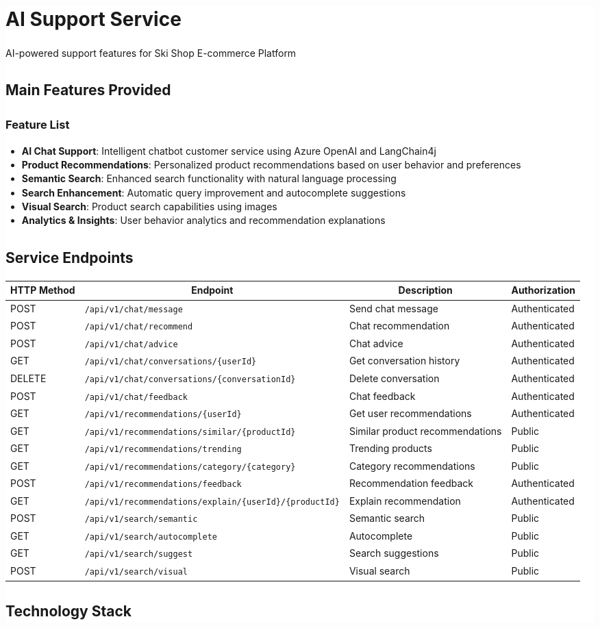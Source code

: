 # AI Support Service

AI-powered support features for Ski Shop E-commerce Platform

## Main Features Provided

### Feature List

- **AI Chat Support**: Intelligent chatbot customer service using Azure OpenAI and LangChain4j
- **Product Recommendations**: Personalized product recommendations based on user behavior and preferences
- **Semantic Search**: Enhanced search functionality with natural language processing
- **Search Enhancement**: Automatic query improvement and autocomplete suggestions
- **Visual Search**: Product search capabilities using images
- **Analytics & Insights**: User behavior analytics and recommendation explanations

## Service Endpoints

| HTTP Method | Endpoint | Description | Authorization |
|-------------|----------|-------------|---------------|
| POST | `/api/v1/chat/message` | Send chat message | Authenticated |
| POST | `/api/v1/chat/recommend` | Chat recommendation | Authenticated |
| POST | `/api/v1/chat/advice` | Chat advice | Authenticated |
| GET | `/api/v1/chat/conversations/{userId}` | Get conversation history | Authenticated |
| DELETE | `/api/v1/chat/conversations/{conversationId}` | Delete conversation | Authenticated |
| POST | `/api/v1/chat/feedback` | Chat feedback | Authenticated |
| GET | `/api/v1/recommendations/{userId}` | Get user recommendations | Authenticated |
| GET | `/api/v1/recommendations/similar/{productId}` | Similar product recommendations | Public |
| GET | `/api/v1/recommendations/trending` | Trending products | Public |
| GET | `/api/v1/recommendations/category/{category}` | Category recommendations | Public |
| POST | `/api/v1/recommendations/feedback` | Recommendation feedback | Authenticated |
| GET | `/api/v1/recommendations/explain/{userId}/{productId}` | Explain recommendation | Authenticated |
| POST | `/api/v1/search/semantic` | Semantic search | Public |
| GET | `/api/v1/search/autocomplete` | Autocomplete | Public |
| GET | `/api/v1/search/suggest` | Search suggestions | Public |
| POST | `/api/v1/search/visual` | Visual search | Public |

## Technology Stack
